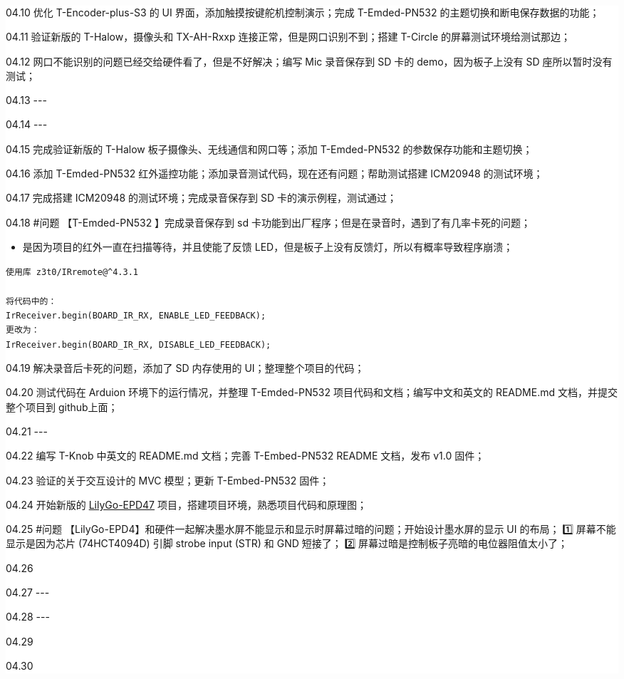 04.10
优化 T-Encoder-plus-S3 的 UI 界面，添加触摸按键舵机控制演示；完成 T-Emded-PN532 的主题切换和断电保存数据的功能；

04.11
验证新版的 T-Halow，摄像头和 TX-AH-Rxxp 连接正常，但是网口识别不到；搭建 T-Circle 的屏幕测试环境给测试那边；

04.12
网口不能识别的问题已经交给硬件看了，但是不好解决；编写 Mic 录音保存到 SD 卡的 demo，因为板子上没有 SD 座所以暂时没有测试；

04.13 ---

04.14 ---

04.15
完成验证新版的 T-Halow 板子摄像头、无线通信和网口等；添加 T-Emded-PN532 的参数保存功能和主题切换；

04.16
添加 T-Emded-PN532 红外遥控功能；添加录音测试代码，现在还有问题；帮助测试搭建 ICM20948 的测试环境；

04.17
完成搭建 ICM20948 的测试环境；完成录音保存到 SD 卡的演示例程，测试通过；

04.18
#问题 【T-Emded-PN532 】完成录音保存到 sd 卡功能到出厂程序；但是在录音时，遇到了有几率卡死的问题；
- 是因为项目的红外一直在扫描等待，并且使能了反馈 LED，但是板子上没有反馈灯，所以有概率导致程序崩溃；
~~~
使用库 z3t0/IRremote@^4.3.1

将代码中的：
IrReceiver.begin(BOARD_IR_RX, ENABLE_LED_FEEDBACK);
更改为：
IrReceiver.begin(BOARD_IR_RX, DISABLE_LED_FEEDBACK);
~~~

04.19
解决录音后卡死的问题，添加了 SD 内存使用的 UI；整理整个项目的代码；

04.20
测试代码在 Arduion 环境下的运行情况，并整理 T-Emded-PN532 项目代码和文档；编写中文和英文的 README.md 文档，并提交整个项目到 github上面；

04.21 ---

04.22
编写 T-Knob 中英文的 README.md 文档；完善 T-Embed-PN532 README 文档，发布 v1.0 固件；

04.23
验证的关于交互设计的 MVC 模型；更新 T-Embed-PN532 固件；

04.24
开始新版的 [LilyGo-EPD47](https://github.com/Xinyuan-LilyGO/LilyGo-EPD47) 项目，搭建项目环境，熟悉项目代码和原理图；

04.25
#问题 【LilyGo-EPD4】和硬件一起解决墨水屏不能显示和显示时屏幕过暗的问题；开始设计墨水屏的显示 UI 的布局；
1️⃣ 屏幕不能显示是因为芯片 (74HCT4094D) 引脚 strobe input (STR) 和 GND 短接了；
2️⃣ 屏幕过暗是控制板子亮暗的电位器阻值太小了；

04.26

04.27 ---

04.28 ---

04.29

04.30




